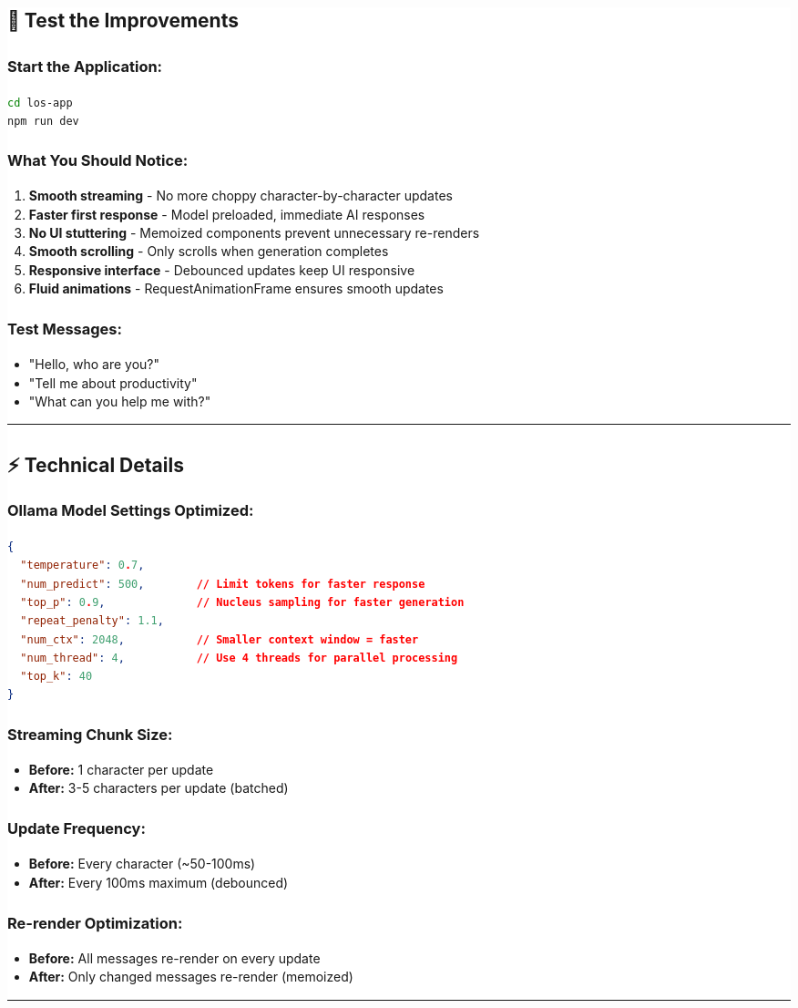 ## 🧪 **Test the Improvements**

### **Start the Application:**
```bash
cd los-app
npm run dev
```

### **What You Should Notice:**
1. **Smooth streaming** - No more choppy character-by-character updates
2. **Faster first response** - Model preloaded, immediate AI responses
3. **No UI stuttering** - Memoized components prevent unnecessary re-renders
4. **Smooth scrolling** - Only scrolls when generation completes
5. **Responsive interface** - Debounced updates keep UI responsive
6. **Fluid animations** - RequestAnimationFrame ensures smooth updates

### **Test Messages:**
- "Hello, who are you?"
- "Tell me about productivity"
- "What can you help me with?"

---

## ⚡ **Technical Details**

### **Ollama Model Settings Optimized:**
```json
{
  "temperature": 0.7,
  "num_predict": 500,        // Limit tokens for faster response
  "top_p": 0.9,              // Nucleus sampling for faster generation
  "repeat_penalty": 1.1,
  "num_ctx": 2048,           // Smaller context window = faster
  "num_thread": 4,           // Use 4 threads for parallel processing
  "top_k": 40
}
```

### **Streaming Chunk Size:**
- **Before:** 1 character per update
- **After:** 3-5 characters per update (batched)

### **Update Frequency:**
- **Before:** Every character (~50-100ms)
- **After:** Every 100ms maximum (debounced)

### **Re-render Optimization:**
- **Before:** All messages re-render on every update
- **After:** Only changed messages re-render (memoized)

---